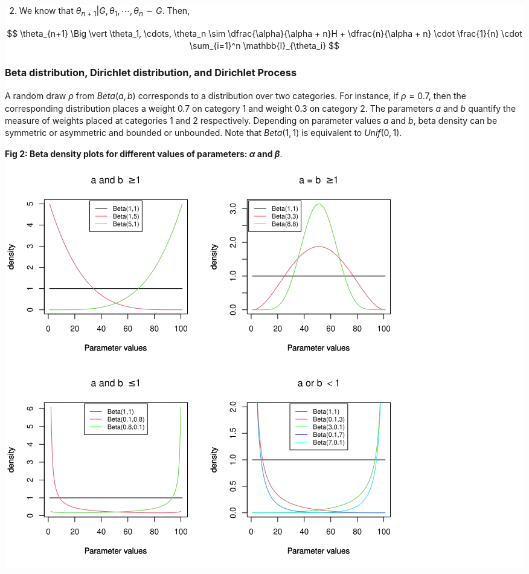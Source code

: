 2. We know that $\theta_{n+1} \Big \vert G, \theta_1, \cdots, \theta_n \sim G$. Then,
   
  $$
  \theta_{n+1} \Big \vert \theta_1, \cdots, \theta_n \sim \dfrac{\alpha}{\alpha + n}H + \dfrac{n}{\alpha + n} \cdot \frac{1}{n} \cdot \sum_{i=1}^n \mathbb{I}_{\theta_i}
  $$

### Beta distribution, Dirichlet distribution, and Dirichlet Process
A random draw $\rho$ from $Beta(a,b)$ corresponds to a distribution over two categories. For instance, if $\rho = 0.7$, then the corresponding distribution places a weight $0.7$ on category 1 and weight $0.3$ on category 2. The parameters $a$ and $b$ quantify the measure of weights placed at categories 1 and 2 respectively. Depending on parameter values $a$ and $b$, beta density can be symmetric or asymmetric and bounded or unbounded. Note that $Beta(1,1)$ is equivalent to $Unif(0,1)$.

**Fig 2: Beta density plots for different values of parameters: $\alpha$ and $\beta$**.
![](/images/beta_prior.png)
